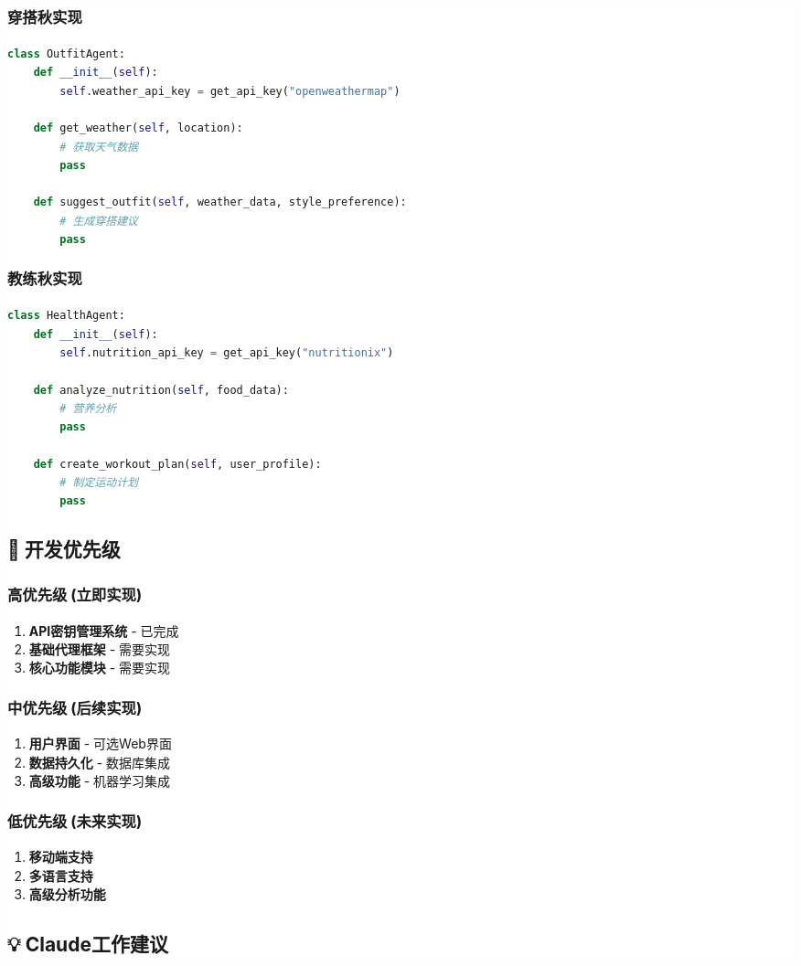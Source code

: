 ### 穿搭秋实现
```python
class OutfitAgent:
    def __init__(self):
        self.weather_api_key = get_api_key("openweathermap")
    
    def get_weather(self, location):
        # 获取天气数据
        pass
    
    def suggest_outfit(self, weather_data, style_preference):
        # 生成穿搭建议
        pass
```

### 教练秋实现
```python
class HealthAgent:
    def __init__(self):
        self.nutrition_api_key = get_api_key("nutritionix")
    
    def analyze_nutrition(self, food_data):
        # 营养分析
        pass
    
    def create_workout_plan(self, user_profile):
        # 制定运动计划
        pass
```

## 🚀 开发优先级

### 高优先级 (立即实现)
1. **API密钥管理系统** - 已完成
2. **基础代理框架** - 需要实现
3. **核心功能模块** - 需要实现

### 中优先级 (后续实现)
1. **用户界面** - 可选Web界面
2. **数据持久化** - 数据库集成
3. **高级功能** - 机器学习集成

### 低优先级 (未来实现)
1. **移动端支持**
2. **多语言支持**
3. **高级分析功能**

## 💡 Claude工作建议
